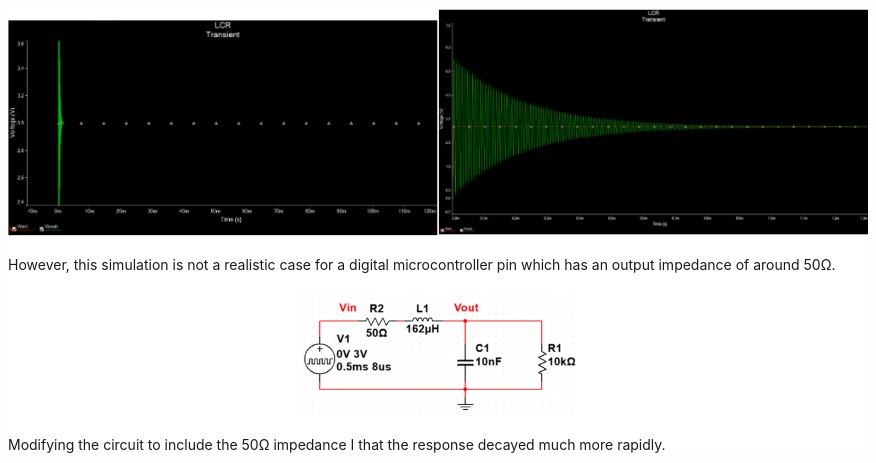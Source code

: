 <img src="/images/rfid1/RFID6.png" alt="Transient responce" style="width: 50%; height: 50%"><img src="/images/rfid1/RFID7.png" alt="Transient responce" style="width: 50%; height: 50%">

However, this simulation is not a realistic case for a digital microcontroller pin which has an output impedance of around 50Ω. 
<p style="text-align:center;"><img src="/images/rfid1/RFID8.png" alt="LCR Circuit" style="width: 33%; height: 33%">

Modifying the circuit to include the 50Ω impedance I that the response decayed much more rapidly.